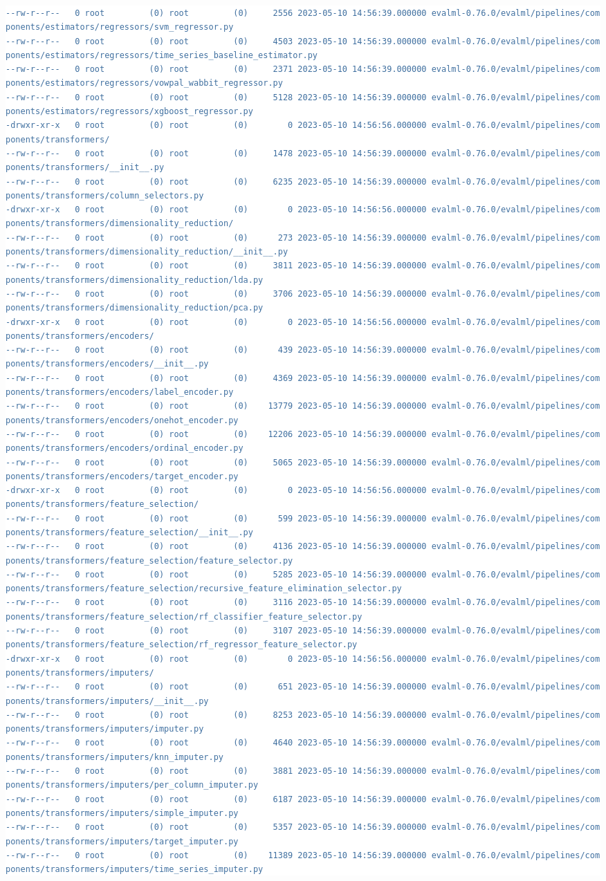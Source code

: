 ```diff
--rw-r--r--   0 root         (0) root         (0)     2556 2023-05-10 14:56:39.000000 evalml-0.76.0/evalml/pipelines/components/estimators/regressors/svm_regressor.py
--rw-r--r--   0 root         (0) root         (0)     4503 2023-05-10 14:56:39.000000 evalml-0.76.0/evalml/pipelines/components/estimators/regressors/time_series_baseline_estimator.py
--rw-r--r--   0 root         (0) root         (0)     2371 2023-05-10 14:56:39.000000 evalml-0.76.0/evalml/pipelines/components/estimators/regressors/vowpal_wabbit_regressor.py
--rw-r--r--   0 root         (0) root         (0)     5128 2023-05-10 14:56:39.000000 evalml-0.76.0/evalml/pipelines/components/estimators/regressors/xgboost_regressor.py
-drwxr-xr-x   0 root         (0) root         (0)        0 2023-05-10 14:56:56.000000 evalml-0.76.0/evalml/pipelines/components/transformers/
--rw-r--r--   0 root         (0) root         (0)     1478 2023-05-10 14:56:39.000000 evalml-0.76.0/evalml/pipelines/components/transformers/__init__.py
--rw-r--r--   0 root         (0) root         (0)     6235 2023-05-10 14:56:39.000000 evalml-0.76.0/evalml/pipelines/components/transformers/column_selectors.py
-drwxr-xr-x   0 root         (0) root         (0)        0 2023-05-10 14:56:56.000000 evalml-0.76.0/evalml/pipelines/components/transformers/dimensionality_reduction/
--rw-r--r--   0 root         (0) root         (0)      273 2023-05-10 14:56:39.000000 evalml-0.76.0/evalml/pipelines/components/transformers/dimensionality_reduction/__init__.py
--rw-r--r--   0 root         (0) root         (0)     3811 2023-05-10 14:56:39.000000 evalml-0.76.0/evalml/pipelines/components/transformers/dimensionality_reduction/lda.py
--rw-r--r--   0 root         (0) root         (0)     3706 2023-05-10 14:56:39.000000 evalml-0.76.0/evalml/pipelines/components/transformers/dimensionality_reduction/pca.py
-drwxr-xr-x   0 root         (0) root         (0)        0 2023-05-10 14:56:56.000000 evalml-0.76.0/evalml/pipelines/components/transformers/encoders/
--rw-r--r--   0 root         (0) root         (0)      439 2023-05-10 14:56:39.000000 evalml-0.76.0/evalml/pipelines/components/transformers/encoders/__init__.py
--rw-r--r--   0 root         (0) root         (0)     4369 2023-05-10 14:56:39.000000 evalml-0.76.0/evalml/pipelines/components/transformers/encoders/label_encoder.py
--rw-r--r--   0 root         (0) root         (0)    13779 2023-05-10 14:56:39.000000 evalml-0.76.0/evalml/pipelines/components/transformers/encoders/onehot_encoder.py
--rw-r--r--   0 root         (0) root         (0)    12206 2023-05-10 14:56:39.000000 evalml-0.76.0/evalml/pipelines/components/transformers/encoders/ordinal_encoder.py
--rw-r--r--   0 root         (0) root         (0)     5065 2023-05-10 14:56:39.000000 evalml-0.76.0/evalml/pipelines/components/transformers/encoders/target_encoder.py
-drwxr-xr-x   0 root         (0) root         (0)        0 2023-05-10 14:56:56.000000 evalml-0.76.0/evalml/pipelines/components/transformers/feature_selection/
--rw-r--r--   0 root         (0) root         (0)      599 2023-05-10 14:56:39.000000 evalml-0.76.0/evalml/pipelines/components/transformers/feature_selection/__init__.py
--rw-r--r--   0 root         (0) root         (0)     4136 2023-05-10 14:56:39.000000 evalml-0.76.0/evalml/pipelines/components/transformers/feature_selection/feature_selector.py
--rw-r--r--   0 root         (0) root         (0)     5285 2023-05-10 14:56:39.000000 evalml-0.76.0/evalml/pipelines/components/transformers/feature_selection/recursive_feature_elimination_selector.py
--rw-r--r--   0 root         (0) root         (0)     3116 2023-05-10 14:56:39.000000 evalml-0.76.0/evalml/pipelines/components/transformers/feature_selection/rf_classifier_feature_selector.py
--rw-r--r--   0 root         (0) root         (0)     3107 2023-05-10 14:56:39.000000 evalml-0.76.0/evalml/pipelines/components/transformers/feature_selection/rf_regressor_feature_selector.py
-drwxr-xr-x   0 root         (0) root         (0)        0 2023-05-10 14:56:56.000000 evalml-0.76.0/evalml/pipelines/components/transformers/imputers/
--rw-r--r--   0 root         (0) root         (0)      651 2023-05-10 14:56:39.000000 evalml-0.76.0/evalml/pipelines/components/transformers/imputers/__init__.py
--rw-r--r--   0 root         (0) root         (0)     8253 2023-05-10 14:56:39.000000 evalml-0.76.0/evalml/pipelines/components/transformers/imputers/imputer.py
--rw-r--r--   0 root         (0) root         (0)     4640 2023-05-10 14:56:39.000000 evalml-0.76.0/evalml/pipelines/components/transformers/imputers/knn_imputer.py
--rw-r--r--   0 root         (0) root         (0)     3881 2023-05-10 14:56:39.000000 evalml-0.76.0/evalml/pipelines/components/transformers/imputers/per_column_imputer.py
--rw-r--r--   0 root         (0) root         (0)     6187 2023-05-10 14:56:39.000000 evalml-0.76.0/evalml/pipelines/components/transformers/imputers/simple_imputer.py
--rw-r--r--   0 root         (0) root         (0)     5357 2023-05-10 14:56:39.000000 evalml-0.76.0/evalml/pipelines/components/transformers/imputers/target_imputer.py
--rw-r--r--   0 root         (0) root         (0)    11389 2023-05-10 14:56:39.000000 evalml-0.76.0/evalml/pipelines/components/transformers/imputers/time_series_imputer.py
```